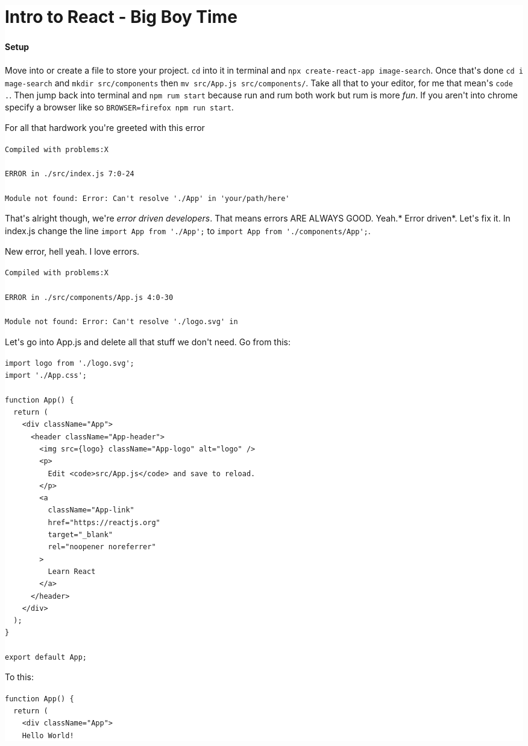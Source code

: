 # Intro to React - Big Boy Time

#### Setup

Move into or create a file to store your project. `cd` into it in terminal and `npx create-react-app image-search`. Once that's done `cd image-search` and `mkdir src/components` then `mv src/App.js src/components/`. Take all that to your editor, for me that mean's `code .`. Then jump back into terminal and `npm rum start` because  run and rum both work but rum is more *fun*. If you aren't into chrome specify a browser like so `BROWSER=firefox npm run start`.

For all that hardwork you're greeted with this error
```
Compiled with problems:X

ERROR in ./src/index.js 7:0-24

Module not found: Error: Can't resolve './App' in 'your/path/here'
```

That's alright though, we're *error driven developers*. That means errors ARE ALWAYS GOOD. Yeah.* Error driven*. Let's fix it. In index.js change the line `import App from './App';` to `import App from './components/App';`.

New error, hell yeah. I love errors. 
```
Compiled with problems:X

ERROR in ./src/components/App.js 4:0-30

Module not found: Error: Can't resolve './logo.svg' in 
```
Let's go into App.js and delete all that stuff we don't need. Go from this:
```
import logo from './logo.svg';
import './App.css';

function App() {
  return (
    <div className="App">
      <header className="App-header">
        <img src={logo} className="App-logo" alt="logo" />
        <p>
          Edit <code>src/App.js</code> and save to reload.
        </p>
        <a
          className="App-link"
          href="https://reactjs.org"
          target="_blank"
          rel="noopener noreferrer"
        >
          Learn React
        </a>
      </header>
    </div>
  );
}

export default App;
```
To this:
```
function App() {
  return (
    <div className="App">
    Hello World!
```